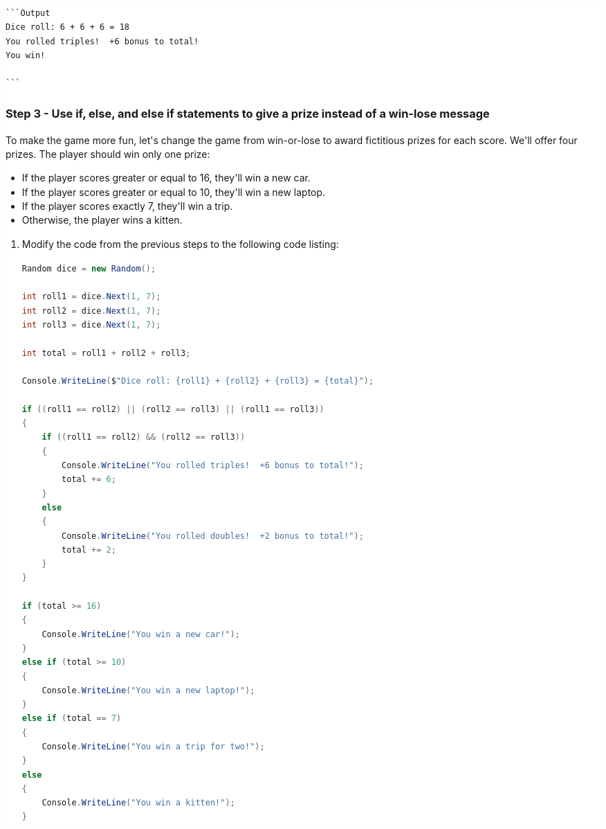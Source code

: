     ```Output
    Dice roll: 6 + 6 + 6 = 18
    You rolled triples!  +6 bonus to total!
    You win!
    
    ```

### Step 3 - Use if, else, and else if statements to give a prize instead of a win-lose message

To make the game more fun, let's change the game from win-or-lose to award fictitious prizes for each score. We'll offer four prizes. The player should win only one prize:

- If the player scores greater or equal to 16, they'll win a new car.
- If the player scores greater or equal to 10, they'll win a new laptop.
- If the player scores exactly 7, they'll win a trip.
- Otherwise, the player wins a kitten.

1. Modify the code from the previous steps to the following code listing:

    ```c#
    Random dice = new Random();
    
    int roll1 = dice.Next(1, 7);
    int roll2 = dice.Next(1, 7);
    int roll3 = dice.Next(1, 7);
    
    int total = roll1 + roll2 + roll3;
    
    Console.WriteLine($"Dice roll: {roll1} + {roll2} + {roll3} = {total}");
    
    if ((roll1 == roll2) || (roll2 == roll3) || (roll1 == roll3))
    {
        if ((roll1 == roll2) && (roll2 == roll3))
        {
            Console.WriteLine("You rolled triples!  +6 bonus to total!");
            total += 6;
        }
        else
        {
            Console.WriteLine("You rolled doubles!  +2 bonus to total!");
            total += 2;
        }
    }
    
    if (total >= 16)
    {
        Console.WriteLine("You win a new car!");
    }
    else if (total >= 10)
    {
        Console.WriteLine("You win a new laptop!");
    }
    else if (total == 7)
    {
        Console.WriteLine("You win a trip for two!");
    }
    else
    {
        Console.WriteLine("You win a kitten!");
    }
    